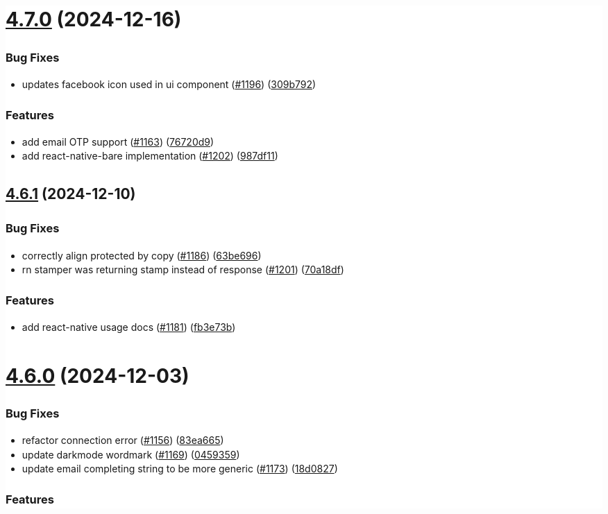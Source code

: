 # [4.7.0](https://github.com/alchemyplatform/aa-sdk/compare/v4.6.1...v4.7.0) (2024-12-16)

### Bug Fixes

- updates facebook icon used in ui component ([#1196](https://github.com/alchemyplatform/aa-sdk/issues/1196)) ([309b792](https://github.com/alchemyplatform/aa-sdk/commit/309b792d68566e452087bc4cb8b48d6565467a94))

### Features

- add email OTP support ([#1163](https://github.com/alchemyplatform/aa-sdk/issues/1163)) ([76720d9](https://github.com/alchemyplatform/aa-sdk/commit/76720d9b647d5e65a78726935520c41d94c1f6ff))
- add react-native-bare implementation ([#1202](https://github.com/alchemyplatform/aa-sdk/issues/1202)) ([987df11](https://github.com/alchemyplatform/aa-sdk/commit/987df1184c4a0bcca6db0d422c23df6a9d3dd3bd))

## [4.6.1](https://github.com/alchemyplatform/aa-sdk/compare/v4.6.0...v4.6.1) (2024-12-10)

### Bug Fixes

- correctly align protected by copy ([#1186](https://github.com/alchemyplatform/aa-sdk/issues/1186)) ([63be696](https://github.com/alchemyplatform/aa-sdk/commit/63be696199882b42fbad7eb7fa22aa823984c225))
- rn stamper was returning stamp instead of response ([#1201](https://github.com/alchemyplatform/aa-sdk/issues/1201)) ([70a18df](https://github.com/alchemyplatform/aa-sdk/commit/70a18dfc2a5a751e3e08830673d0d293bbca05e2))

### Features

- add react-native usage docs ([#1181](https://github.com/alchemyplatform/aa-sdk/issues/1181)) ([fb3e73b](https://github.com/alchemyplatform/aa-sdk/commit/fb3e73b184231bb731e838e9fb5cced719772e32))

# [4.6.0](https://github.com/alchemyplatform/aa-sdk/compare/v4.5.1...v4.6.0) (2024-12-03)

### Bug Fixes

- refactor connection error ([#1156](https://github.com/alchemyplatform/aa-sdk/issues/1156)) ([83ea665](https://github.com/alchemyplatform/aa-sdk/commit/83ea665514f49131565441f1b43e4e6e5b0fd68c))
- update darkmode wordmark ([#1169](https://github.com/alchemyplatform/aa-sdk/issues/1169)) ([0459359](https://github.com/alchemyplatform/aa-sdk/commit/04593594636cc771481ca75704ecddbcda355687))
- update email completing string to be more generic ([#1173](https://github.com/alchemyplatform/aa-sdk/issues/1173)) ([18d0827](https://github.com/alchemyplatform/aa-sdk/commit/18d082798ab6c83417d2a2f155f4f7c655e1e6a4))

### Features
